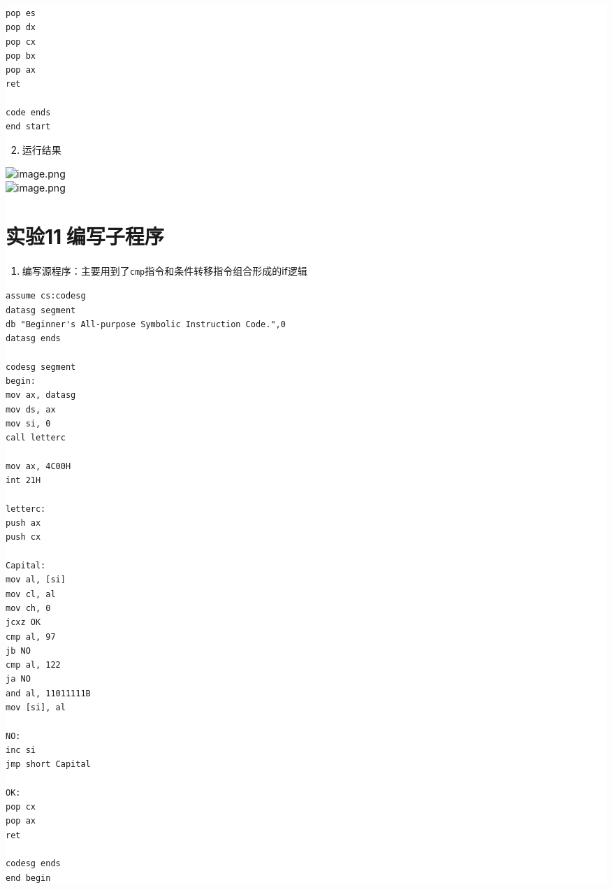 ```
pop es
pop dx
pop cx
pop bx
pop ax
ret 

code ends
end start
```

2. 运行结果

![image.png](https://cdn.nlark.com/yuque/0/2023/png/29536731/1675070403817-35e5aa0f-3d0c-42ab-803a-9d7dbf5bcb8a.png#averageHue=%231f1f1e&clientId=u9270fba6-a6a8-4&from=paste&height=427&id=uc1ace679&name=image.png&originHeight=427&originWidth=642&originalType=binary&ratio=1&rotation=0&showTitle=true&size=16905&status=done&style=none&taskId=uf4805ca7-fbac-43eb-a257-f1c820ade31&title=%E6%AD%A3%E7%A1%AE%E5%86%99%E5%85%A5%E6%95%B0%E6%8D%AE%E6%AE%B5&width=642 "正确写入数据段")<br />![image.png](https://cdn.nlark.com/yuque/0/2023/png/29536731/1675070685747-6e72ffff-b062-418d-9d09-67596698a4ca.png#averageHue=%23141313&clientId=u9270fba6-a6a8-4&from=paste&height=427&id=ub539738e&name=image.png&originHeight=427&originWidth=642&originalType=binary&ratio=1&rotation=0&showTitle=true&size=12534&status=done&style=none&taskId=u448c5569-17ad-4eec-8879-9d56a9e0d67&title=%E6%AD%A3%E7%A1%AE%E6%89%93%E5%8D%B0&width=642 "正确打印")
<a name="ww3wC"></a>
# 实验11 编写子程序

1. 编写源程序：主要用到了`cmp`指令和条件转移指令组合形成的if逻辑
```
assume cs:codesg
datasg segment
db "Beginner's All-purpose Symbolic Instruction Code.",0
datasg ends

codesg segment
begin:
mov ax, datasg
mov ds, ax
mov si, 0
call letterc

mov ax, 4C00H
int 21H

letterc:
push ax
push cx

Capital:
mov al, [si]
mov cl, al
mov ch, 0
jcxz OK
cmp al, 97
jb NO
cmp al, 122
ja NO
and al, 11011111B
mov [si], al	

NO:
inc si
jmp short Capital

OK:
pop cx
pop ax
ret

codesg ends
end begin
```

